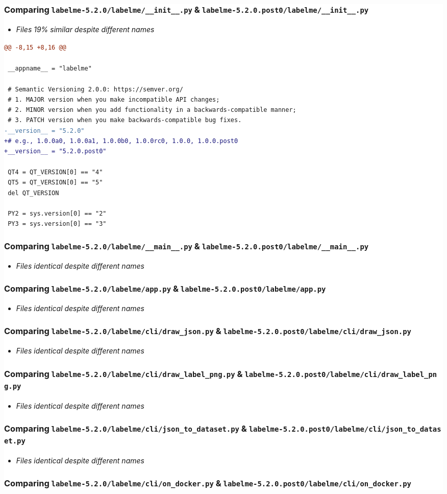 ### Comparing `labelme-5.2.0/labelme/__init__.py` & `labelme-5.2.0.post0/labelme/__init__.py`

 * *Files 19% similar despite different names*

```diff
@@ -8,15 +8,16 @@
 
 __appname__ = "labelme"
 
 # Semantic Versioning 2.0.0: https://semver.org/
 # 1. MAJOR version when you make incompatible API changes;
 # 2. MINOR version when you add functionality in a backwards-compatible manner;
 # 3. PATCH version when you make backwards-compatible bug fixes.
-__version__ = "5.2.0"
+# e.g., 1.0.0a0, 1.0.0a1, 1.0.0b0, 1.0.0rc0, 1.0.0, 1.0.0.post0
+__version__ = "5.2.0.post0"
 
 QT4 = QT_VERSION[0] == "4"
 QT5 = QT_VERSION[0] == "5"
 del QT_VERSION
 
 PY2 = sys.version[0] == "2"
 PY3 = sys.version[0] == "3"
```

### Comparing `labelme-5.2.0/labelme/__main__.py` & `labelme-5.2.0.post0/labelme/__main__.py`

 * *Files identical despite different names*

### Comparing `labelme-5.2.0/labelme/app.py` & `labelme-5.2.0.post0/labelme/app.py`

 * *Files identical despite different names*

### Comparing `labelme-5.2.0/labelme/cli/draw_json.py` & `labelme-5.2.0.post0/labelme/cli/draw_json.py`

 * *Files identical despite different names*

### Comparing `labelme-5.2.0/labelme/cli/draw_label_png.py` & `labelme-5.2.0.post0/labelme/cli/draw_label_png.py`

 * *Files identical despite different names*

### Comparing `labelme-5.2.0/labelme/cli/json_to_dataset.py` & `labelme-5.2.0.post0/labelme/cli/json_to_dataset.py`

 * *Files identical despite different names*

### Comparing `labelme-5.2.0/labelme/cli/on_docker.py` & `labelme-5.2.0.post0/labelme/cli/on_docker.py`
